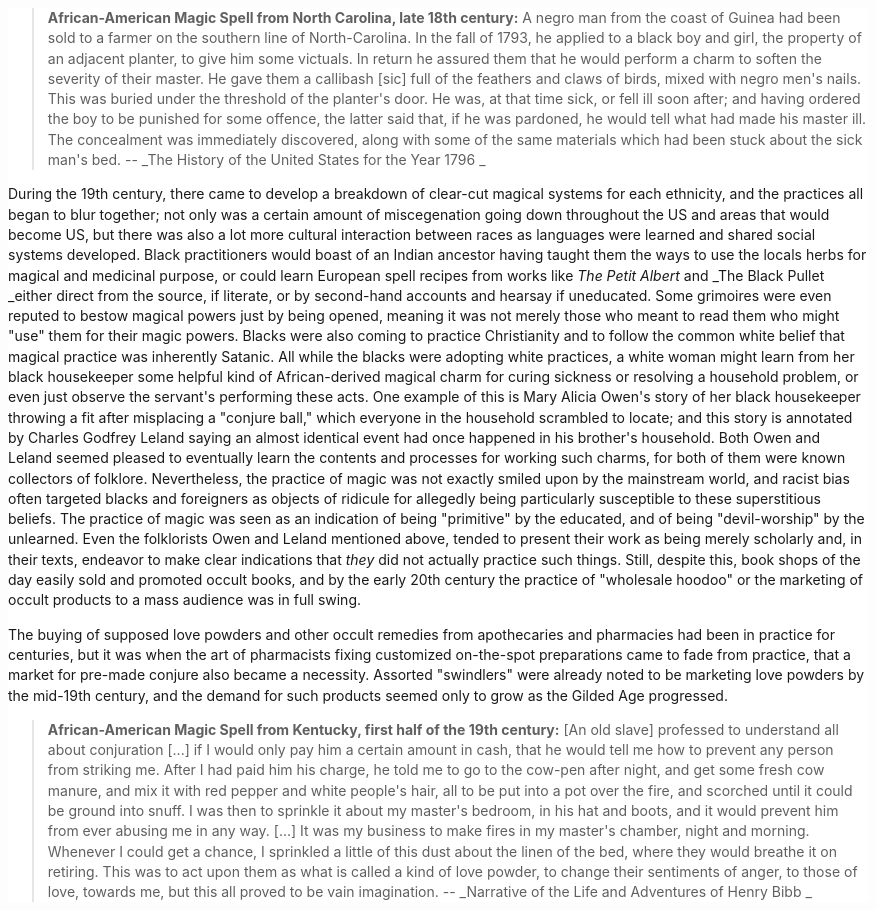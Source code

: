 > **African-American Magic Spell from North Carolina, late 18th century:** A negro man from the coast of Guinea had been sold to a farmer on the southern line of North-Carolina. In the fall of 1793, he applied to a black boy and girl, the property of an adjacent planter, to give him some victuals. In return he assured them that he would perform a charm to soften the severity of their master. He gave them a callibash \[sic\] full of the feathers and claws of birds, mixed with negro men's nails. This was buried under the threshold of the planter's door. He was, at that time sick, or fell ill soon after; and having ordered the boy to be punished for some offence, the latter said that, if he was pardoned, he would tell what had made his master ill. The concealment was immediately discovered, along with some of the same materials which had been stuck about the sick man's bed. -- _The History of the United States for the Year 1796 _

During the 19th century, there came to develop a breakdown of clear-cut magical systems for each ethnicity, and the practices all began to blur together; not only was a certain amount of miscegenation going down throughout the US and areas that would become US, but there was also a lot more cultural interaction between races as languages were learned and shared social systems developed. Black practitioners would boast of an Indian ancestor having taught them the ways to use the locals herbs for magical and medicinal purpose, or could learn European spell recipes from works like _The Petit Albert_ and _The Black Pullet _either direct from the source, if literate, or by second-hand accounts and hearsay if uneducated. Some grimoires were even reputed to bestow magical powers just by being opened, meaning it was not merely those who meant to read them who might "use" them for their magic powers. Blacks were also coming to practice Christianity and to follow the common white belief that magical practice was inherently Satanic. All while the blacks were adopting white practices, a white woman might learn from her black housekeeper some helpful kind of African-derived magical charm for curing sickness or resolving a household problem, or even just observe the servant's performing these acts. One example of this is Mary Alicia Owen's story of her black housekeeper throwing a fit after misplacing a "conjure ball," which everyone in the household scrambled to locate; and this story is annotated by Charles Godfrey Leland saying an almost identical event had once happened in his brother's household. Both Owen and Leland seemed pleased to eventually learn the contents and processes for working such charms, for both of them were known collectors of folklore. Nevertheless, the practice of magic was not exactly smiled upon by the mainstream world, and racist bias often targeted blacks and foreigners as objects of ridicule for allegedly being particularly susceptible to these superstitious beliefs. The practice of magic was seen as an indication of being "primitive" by the educated, and of being "devil-worship" by the unlearned. Even the folklorists Owen and Leland mentioned above, tended to present their work as being merely scholarly and, in their texts, endeavor to make clear indications that _they_ did not actually practice such things. Still, despite this, book shops of the day easily sold and promoted occult books, and by the early 20th century the practice of "wholesale hoodoo" or the marketing of occult products to a mass audience was in full swing. 

The buying of supposed love powders and other occult remedies from apothecaries and pharmacies had been in practice for centuries, but it was when the art of pharmacists fixing customized on-the-spot preparations came to fade from practice, that a market for pre-made conjure also became a necessity. Assorted "swindlers" were already noted to be marketing love powders by the mid-19th century, and the demand for such products seemed only to grow as the Gilded Age progressed. 
> 
> **African-American Magic Spell from Kentucky, first half of the 19th century:** \[An old slave\] professed to understand all about conjuration \[...\] if I would only pay him a certain amount in cash, that he would tell me how to prevent any person from striking me. After I had paid him his charge, he told me to go to the cow-pen after night, and get some fresh cow manure, and mix it with red pepper and white people's hair, all to be put into a pot over the fire, and scorched until it could be ground into snuff. I was then to sprinkle it about my master's bedroom, in his hat and boots, and it would prevent him from ever abusing me in any way. \[...\] It was my business to make fires in my master's chamber, night and morning. Whenever I could get a chance, I sprinkled a little of this dust about the linen of the bed, where they would breathe it on retiring. This was to act upon them as what is called a kind of love powder, to change their sentiments of anger, to those of love, towards me, but this all proved to be vain imagination. -- _Narrative of the Life and Adventures of Henry Bibb _
